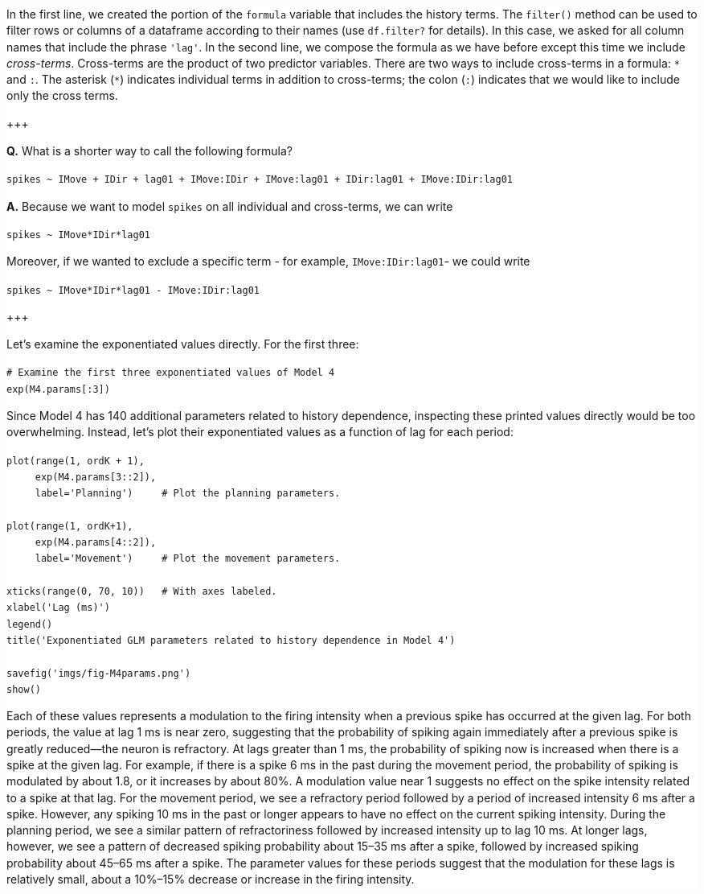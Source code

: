 In the first line, we created the portion of the `formula` variable that includes the history terms. The `filter()` method can be used to filter rows or columns of a dataframe according to their names (use `df.filter?` for details). In this case, we asked for all column names that include the phrase `'lag'`. In the second line, we compose the formula as we have before except this time we include *cross-terms*. Cross-terms are the product of two predictor variables. There are two ways to include cross-terms in a formula: `*` and `:`. The asterisk (`*`) indicates individual terms in addition to cross-terms; the colon (`:`) indicates that we would like to include only the cross terms.

+++

<div class="question">
    
**Q.** What is a shorter way to call the following formula?

    spikes ~ IMove + IDir + lag01 + IMove:IDir + IMove:lag01 + IDir:lag01 + IMove:IDir:lag01
    
**A.** Because we want to model `spikes` on all individual and cross-terms, we can write

    spikes ~ IMove*IDir*lag01

Moreover, if we wanted to exclude a specific term - for example, `IMove:IDir:lag01`- we could write

    spikes ~ IMove*IDir*lag01 - IMove:IDir:lag01
    
</div>

+++

Let’s examine the exponentiated values directly. For the first three:

```{code-cell} ipython3
# Examine the first three exponentiated values of Model 4
exp(M4.params[:3])
```

Since Model 4 has 140 additional parameters related to history dependence, inspecting these printed values directly would be too overwhelming. Instead, let’s plot their exponentiated values as a function of lag for each period: <a id="fig:M4params"></a>

```{code-cell} ipython3
plot(range(1, ordK + 1), 
     exp(M4.params[3::2]), 
     label='Planning')     # Plot the planning parameters.

plot(range(1, ordK+1), 
     exp(M4.params[4::2]), 
     label='Movement')     # Plot the movement parameters.

xticks(range(0, 70, 10))   # With axes labeled.
xlabel('Lag (ms)')
legend()
title('Exponentiated GLM parameters related to history dependence in Model 4')

savefig('imgs/fig-M4params.png')
show()
```

Each of these values represents a modulation to the firing intensity when a previous spike has occurred at the given lag. For both periods, the value at lag 1 ms is near zero, suggesting that the probability of spiking again immediately after a previous spike is greatly reduced—the neuron is refractory. At lags greater than 1 ms, the probability of spiking now is increased when there is a spike at the given lag. For example, if there is a spike 6 ms in the past during the movement period, the probability of spiking is modulated by about 1.8, or it increases by about 80%. A modulation value near 1 suggests no effect on the spike intensity related to a spike at that lag. For the movement period, we see a refractory period followed by a period of increased intensity 6 ms after a spike. However, any spiking 10 ms in the past or longer appears to have no effect on the current spiking intensity. During the planning period, we see a similar pattern of refractoriness followed by increased intensity up to lag 10 ms. At longer lags, however, we see a pattern of decreased spiking probability about 15–35 ms after a spike, followed by increased spiking probability about 45–65 ms after a spike. The parameter values for these periods suggest that the modulation for these lags is relatively small, about a 10%–15% decrease or increase in the firing intensity.
